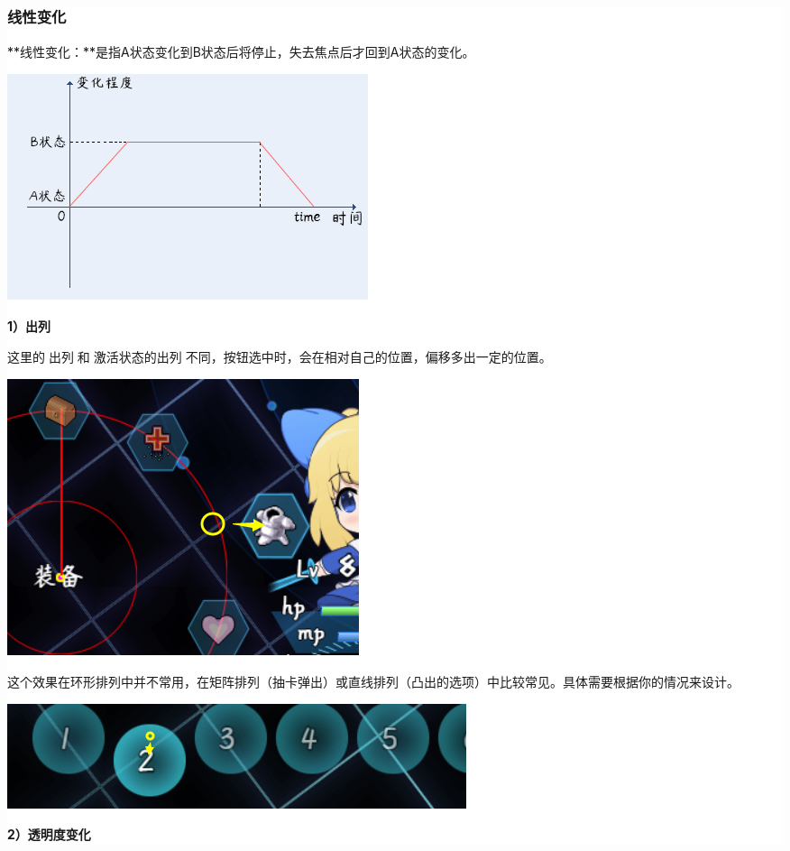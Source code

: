 ### 线性变化

**线性变化：**是指A状态变化到B状态后将停止，失去焦点后才回到A状态的变化。

![](media/9e2c091da496f9c863630b7835e2a37b.png)

**1）出列**

这里的 出列 和 激活状态的出列
不同，按钮选中时，会在相对自己的位置，偏移多出一定的位置。

![](media/afc87514daa2196bd544c0e8e60871d2.png)

这个效果在环形排列中并不常用，在矩阵排列（抽卡弹出）或直线排列（凸出的选项）中比较常见。具体需要根据你的情况来设计。

![](media/73013131f3d621bd177ce8b5117e8a7e.png)

**2）透明度变化**
